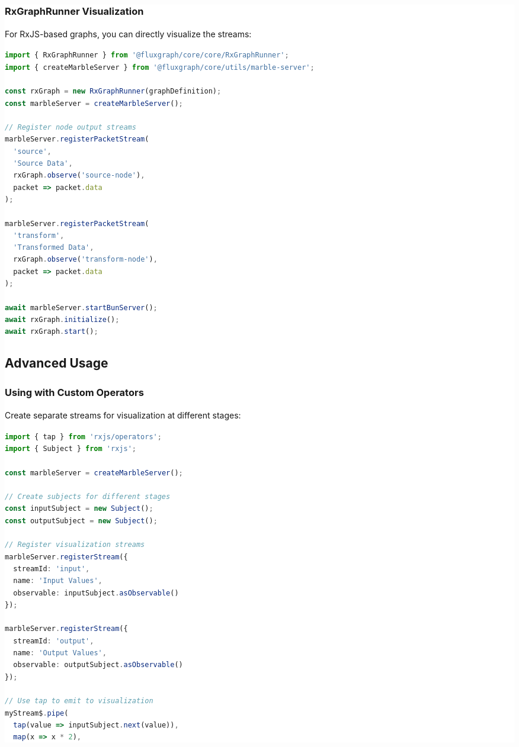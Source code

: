 ### RxGraphRunner Visualization

For RxJS-based graphs, you can directly visualize the streams:

```typescript
import { RxGraphRunner } from '@fluxgraph/core/core/RxGraphRunner';
import { createMarbleServer } from '@fluxgraph/core/utils/marble-server';

const rxGraph = new RxGraphRunner(graphDefinition);
const marbleServer = createMarbleServer();

// Register node output streams
marbleServer.registerPacketStream(
  'source',
  'Source Data',
  rxGraph.observe('source-node'),
  packet => packet.data
);

marbleServer.registerPacketStream(
  'transform',
  'Transformed Data',
  rxGraph.observe('transform-node'),
  packet => packet.data
);

await marbleServer.startBunServer();
await rxGraph.initialize();
await rxGraph.start();
```

## Advanced Usage

### Using with Custom Operators

Create separate streams for visualization at different stages:

```typescript
import { tap } from 'rxjs/operators';
import { Subject } from 'rxjs';

const marbleServer = createMarbleServer();

// Create subjects for different stages
const inputSubject = new Subject();
const outputSubject = new Subject();

// Register visualization streams
marbleServer.registerStream({
  streamId: 'input',
  name: 'Input Values',
  observable: inputSubject.asObservable()
});

marbleServer.registerStream({
  streamId: 'output',
  name: 'Output Values',
  observable: outputSubject.asObservable()
});

// Use tap to emit to visualization
myStream$.pipe(
  tap(value => inputSubject.next(value)),
  map(x => x * 2),
```